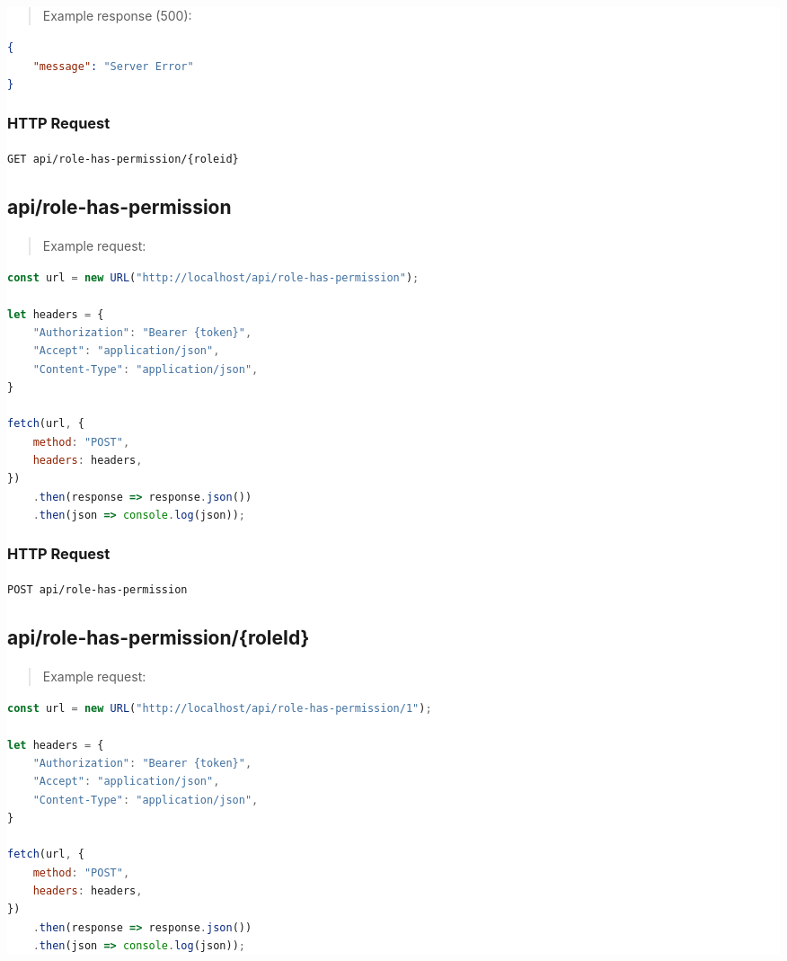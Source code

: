 
> Example response (500):

```json
{
    "message": "Server Error"
}
```

### HTTP Request
`GET api/role-has-permission/{roleid}`





## api/role-has-permission
> Example request:

```javascript
const url = new URL("http://localhost/api/role-has-permission");

let headers = {
    "Authorization": "Bearer {token}",
    "Accept": "application/json",
    "Content-Type": "application/json",
}

fetch(url, {
    method: "POST",
    headers: headers,
})
    .then(response => response.json())
    .then(json => console.log(json));
```



### HTTP Request
`POST api/role-has-permission`





## api/role-has-permission/{roleId}
> Example request:

```javascript
const url = new URL("http://localhost/api/role-has-permission/1");

let headers = {
    "Authorization": "Bearer {token}",
    "Accept": "application/json",
    "Content-Type": "application/json",
}

fetch(url, {
    method: "POST",
    headers: headers,
})
    .then(response => response.json())
    .then(json => console.log(json));
```

